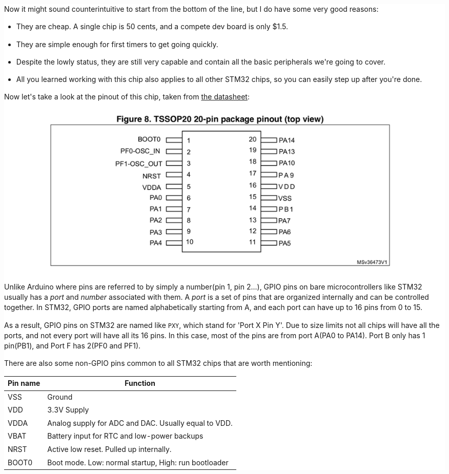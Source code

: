 Now it might sound counterintuitive to start from the bottom of the line, but I do have some very good reasons:

* They are cheap. A single chip is 50 cents, and a compete dev board is only $1.5.

* They are simple enough for first timers to get going quickly. 

* Despite the lowly status, they are still very capable and contain all the basic peripherals we're going to cover.

* All you learned working with this chip also applies to all other STM32 chips, so you can easily step up after you're done.


Now let's take a look at the pinout of this chip, taken from [the datasheet](../resources/datasheets/stm32f030f4p6.pdf):

![Alt text](resources/tssop20pinout.png)

Unlike Arduino where pins are referred to by simply a number(pin 1, pin 2...), GPIO pins on bare microcontrollers like STM32 usually has a *port* and *number* associated with them. A *port* is a set of pins that are organized internally and can be controlled together. In STM32, GPIO ports are named alphabetically starting from A, and each port can have up to 16 pins from 0 to 15.

As a result, GPIO pins on STM32 are named like `PXY`, which stand for 'Port X Pin Y'. Due to size limits not all chips will have all the ports, and not every port will have all its 16 pins. In this case, most of the pins are from port A(PA0 to PA14). Port B only has 1 pin(PB1), and Port F has 2(PF0 and PF1).

There are also some non-GPIO pins common to all STM32 chips that are worth mentioning:

| Pin name | Function                                             |
|----------|------------------------------------------------------|
| VSS      | Ground                                               |
| VDD      | 3.3V Supply                                          |
| VDDA     | Analog supply for ADC and DAC. Usually equal to VDD. |
| VBAT     | Battery input for RTC and low-power backups	      |
| NRST     | Active low reset. Pulled up internally.              |
| BOOT0    | Boot mode. Low: normal startup, High: run bootloader |
